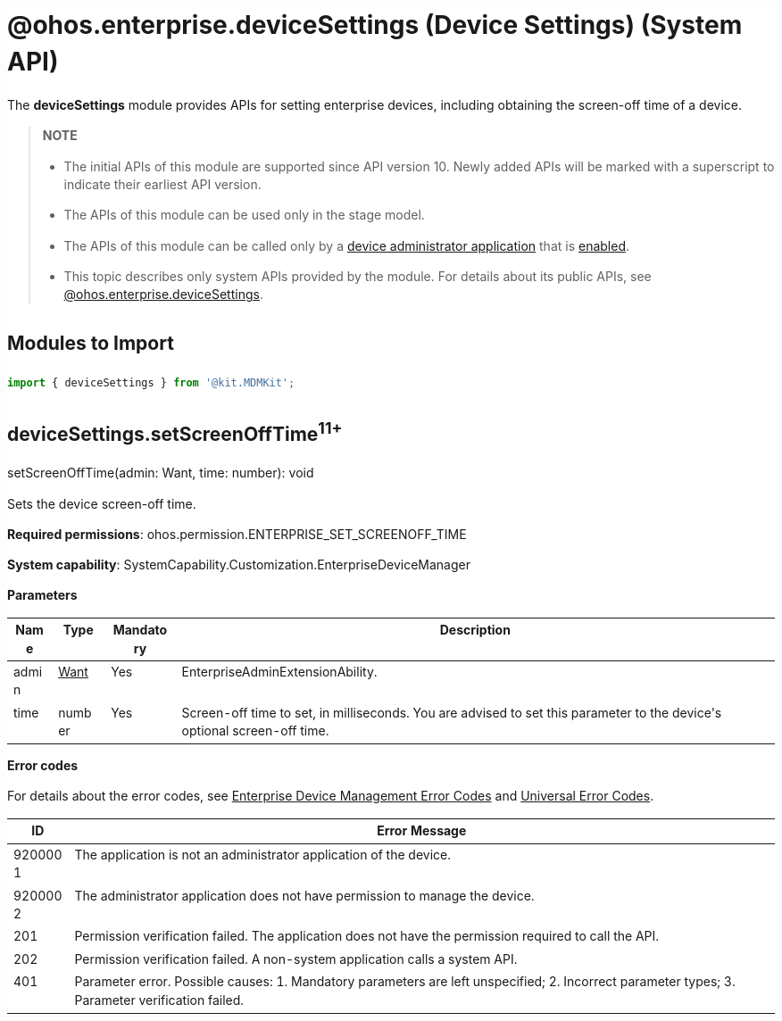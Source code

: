 # @ohos.enterprise.deviceSettings (Device Settings) (System API)

The **deviceSettings** module provides APIs for setting enterprise devices, including obtaining the screen-off time of a device.

> **NOTE**
>
> - The initial APIs of this module are supported since API version 10. Newly added APIs will be marked with a superscript to indicate their earliest API version.
>
> - The APIs of this module can be used only in the stage model.
>
> - The APIs of this module can be called only by a [device administrator application](../../mdm/mdm-kit-guide.md#introduction) that is [enabled](js-apis-enterprise-adminManager-sys.md#adminmanagerenableadmin-2).
> 
> - This topic describes only system APIs provided by the module. For details about its public APIs, see [@ohos.enterprise.deviceSettings](js-apis-enterprise-deviceSettings.md).

## Modules to Import

```ts
import { deviceSettings } from '@kit.MDMKit';
```

## deviceSettings.setScreenOffTime<sup>11+</sup>

setScreenOffTime(admin: Want, time: number): void

Sets the device screen-off time.

**Required permissions**: ohos.permission.ENTERPRISE_SET_SCREENOFF_TIME

**System capability**: SystemCapability.Customization.EnterpriseDeviceManager

**Parameters**

| Name     | Type                                      | Mandatory  | Description                      |
| -------- | ---------------------------------------- | ---- | ------------------------------- |
| admin    | [Want](../apis-ability-kit/js-apis-app-ability-want.md)     | Yes   | EnterpriseAdminExtensionAbility.    |
| time | number            | Yes   | Screen-off time to set, in milliseconds. You are advised to set this parameter to the device's optional screen-off time.      |

**Error codes**

For details about the error codes, see [Enterprise Device Management Error Codes](errorcode-enterpriseDeviceManager.md) and [Universal Error Codes](../errorcode-universal.md).

| ID| Error Message                                                                      |
| ------- | ---------------------------------------------------------------------------- |
| 9200001 | The application is not an administrator application of the device.            |
| 9200002 | The administrator application does not have permission to manage the device. |
| 201 | Permission verification failed. The application does not have the permission required to call the API. |
| 202 | Permission verification failed. A non-system application calls a system API. |
| 401 | Parameter error. Possible causes: 1. Mandatory parameters are left unspecified; 2. Incorrect parameter types; 3. Parameter verification failed. |
